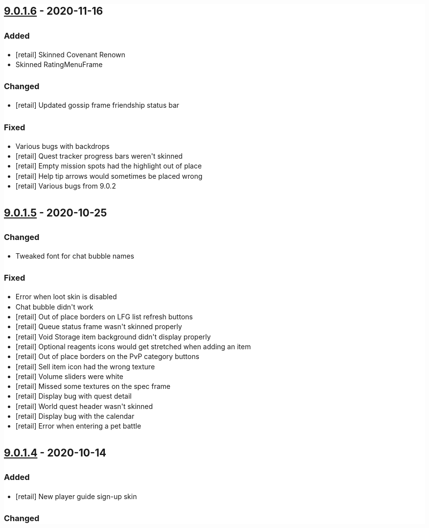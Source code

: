 

## [9.0.1.6] - 2020-11-16 ##
### Added ###

  * [retail] Skinned Covenant Renown
  * Skinned RatingMenuFrame

### Changed ###

  * [retail] Updated gossip frame friendship status bar

### Fixed ###

  * Various bugs with backdrops
  * [retail] Quest tracker progress bars weren't skinned
  * [retail] Empty mission spots had the highlight out of place
  * [retail] Help tip arrows would sometimes be placed wrong
  * [retail] Various bugs from 9.0.2



## [9.0.1.5] - 2020-10-25 ##
### Changed ###

  * Tweaked font for chat bubble names

### Fixed ###

  * Error when loot skin is disabled
  * Chat bubble didn't work
  * [retail] Out of place borders on LFG list refresh buttons
  * [retail] Queue status frame wasn't skinned properly
  * [retail] Void Storage item background didn't display properly
  * [retail] Optional reagents icons would get stretched when adding an item
  * [retail] Out of place borders on the PvP category buttons
  * [retail] Sell item icon had the wrong texture
  * [retail] Volume sliders were white
  * [retail] Missed some textures on the spec frame
  * [retail] Display bug with quest detail
  * [retail] World quest header wasn't skinned
  * [retail] Display bug with the calendar
  * [retail] Error when entering a pet battle



## [9.0.1.4] - 2020-10-14 ##
### Added ###

  * [retail] New player guide sign-up skin

### Changed ###


[Unreleased]: https://github.com/Gethe/Aurora/compare/master...develop
[10.0.2.1]: https://github.com/Gethe/Aurora/compare/10.0.2.0...10.0.2.1
[10.0.2.0]: https://github.com/Gethe/Aurora/compare/10.0.0.0...10.0.2.0
[10.0.0.0]: https://github.com/Gethe/Aurora/compare/9.2.7.0...10.0.0.0
[9.2.7.0]: https://github.com/Gethe/Aurora/compare/9.2.5.0...9.2.7.0
[9.2.5.0]: https://github.com/Gethe/Aurora/compare/9.2.0.0...9.2.5.0
[9.2.0.0]: https://github.com/Gethe/Aurora/compare/9.1.5.0...9.2.0.0
[9.1.5.0]: https://github.com/Gethe/Aurora/compare/9.0.5.0...9.1.5.0
[9.0.5.0]: https://github.com/Gethe/Aurora/compare/9.0.2.1...9.0.5.0
[9.0.2.1]: https://github.com/Gethe/Aurora/compare/9.0.2.0...9.0.2.1
[9.0.2.0]: https://github.com/Gethe/Aurora/compare/9.0.1.7...9.0.2.0
[9.0.1.7]: https://github.com/Gethe/Aurora/compare/9.0.1.6...9.0.1.7
[9.0.1.6]: https://github.com/Gethe/Aurora/compare/9.0.1.5...9.0.1.6
[9.0.1.5]: https://github.com/Gethe/Aurora/compare/9.0.1.4...9.0.1.5
[9.0.1.4]: https://github.com/Gethe/Aurora/compare/9.0.1.3...9.0.1.4
[9.0.1.3]: https://github.com/Gethe/Aurora/compare/9.0.1.2...9.0.1.3
[9.0.1.2]: https://github.com/Gethe/Aurora/compare/9.0.1.1...9.0.1.2
[9.0.1.1]: https://github.com/Gethe/Aurora/compare/9.0.1.0...9.0.1.1
[9.0.1.0]: https://github.com/Gethe/Aurora/compare/8.3.0.8...9.0.1.0
[8.3.0.8]: https://github.com/Gethe/Aurora/compare/8.3.0.7...8.3.0.8
[8.3.0.7]: https://github.com/Gethe/Aurora/compare/8.3.0.6...8.3.0.7
[8.3.0.6]: https://github.com/Gethe/Aurora/compare/8.3.0.5...8.3.0.6
[8.3.0.5]: https://github.com/Gethe/Aurora/compare/8.3.0.4...8.3.0.5
[8.3.0.4]: https://github.com/Gethe/Aurora/compare/8.3.0.3...8.3.0.4
[8.3.0.3]: https://github.com/Gethe/Aurora/compare/8.3.0.2...8.3.0.3
[8.3.0.2]: https://github.com/Gethe/Aurora/compare/8.3.0.1...8.3.0.2
[8.3.0.1]: https://github.com/Gethe/Aurora/compare/8.3.0.0...8.3.0.1
[8.3.0.0]: https://github.com/Gethe/Aurora/compare/8.2.5.3...8.3.0.0